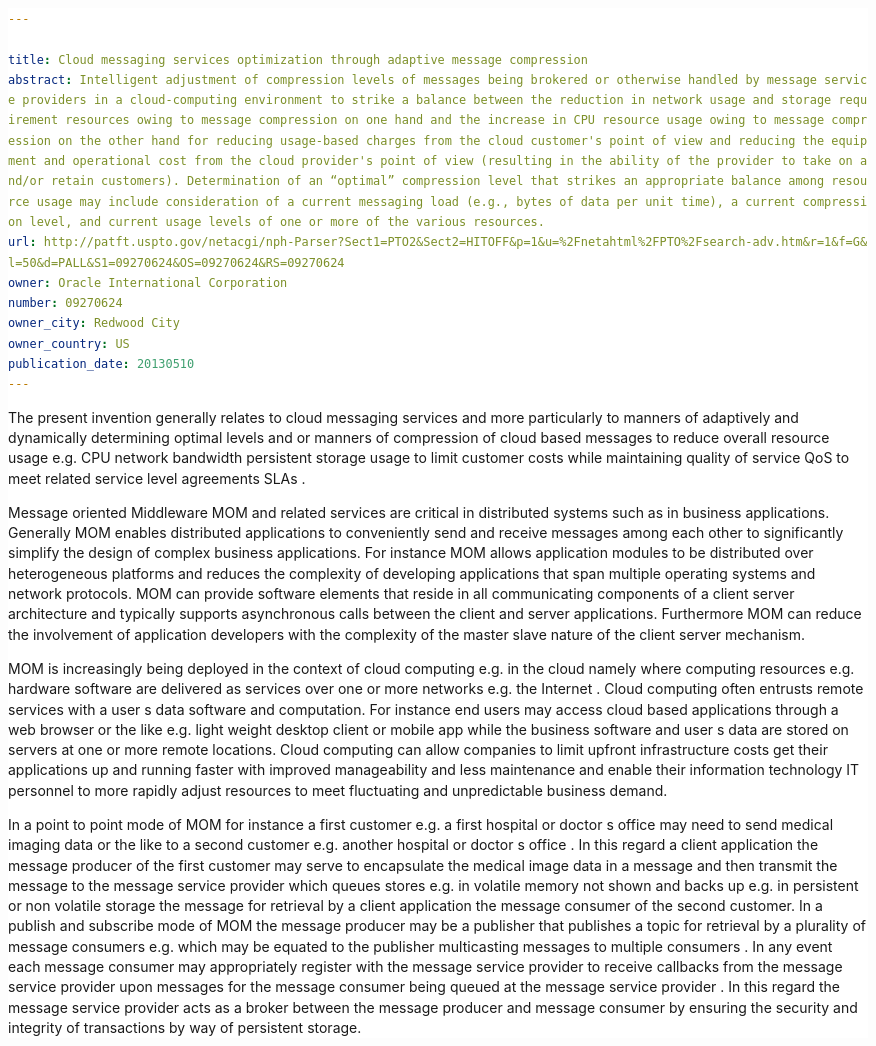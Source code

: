 ```yaml
---

title: Cloud messaging services optimization through adaptive message compression
abstract: Intelligent adjustment of compression levels of messages being brokered or otherwise handled by message service providers in a cloud-computing environment to strike a balance between the reduction in network usage and storage requirement resources owing to message compression on one hand and the increase in CPU resource usage owing to message compression on the other hand for reducing usage-based charges from the cloud customer's point of view and reducing the equipment and operational cost from the cloud provider's point of view (resulting in the ability of the provider to take on and/or retain customers). Determination of an “optimal” compression level that strikes an appropriate balance among resource usage may include consideration of a current messaging load (e.g., bytes of data per unit time), a current compression level, and current usage levels of one or more of the various resources.
url: http://patft.uspto.gov/netacgi/nph-Parser?Sect1=PTO2&Sect2=HITOFF&p=1&u=%2Fnetahtml%2FPTO%2Fsearch-adv.htm&r=1&f=G&l=50&d=PALL&S1=09270624&OS=09270624&RS=09270624
owner: Oracle International Corporation
number: 09270624
owner_city: Redwood City
owner_country: US
publication_date: 20130510
---
```

The present invention generally relates to cloud messaging services and more particularly to manners of adaptively and dynamically determining optimal levels and or manners of compression of cloud based messages to reduce overall resource usage e.g. CPU network bandwidth persistent storage usage to limit customer costs while maintaining quality of service QoS to meet related service level agreements SLAs .

Message oriented Middleware MOM and related services are critical in distributed systems such as in business applications. Generally MOM enables distributed applications to conveniently send and receive messages among each other to significantly simplify the design of complex business applications. For instance MOM allows application modules to be distributed over heterogeneous platforms and reduces the complexity of developing applications that span multiple operating systems and network protocols. MOM can provide software elements that reside in all communicating components of a client server architecture and typically supports asynchronous calls between the client and server applications. Furthermore MOM can reduce the involvement of application developers with the complexity of the master slave nature of the client server mechanism.

MOM is increasingly being deployed in the context of cloud computing e.g. in the cloud namely where computing resources e.g. hardware software are delivered as services over one or more networks e.g. the Internet . Cloud computing often entrusts remote services with a user s data software and computation. For instance end users may access cloud based applications through a web browser or the like e.g. light weight desktop client or mobile app while the business software and user s data are stored on servers at one or more remote locations. Cloud computing can allow companies to limit upfront infrastructure costs get their applications up and running faster with improved manageability and less maintenance and enable their information technology IT personnel to more rapidly adjust resources to meet fluctuating and unpredictable business demand.

In a point to point mode of MOM for instance a first customer e.g. a first hospital or doctor s office may need to send medical imaging data or the like to a second customer e.g. another hospital or doctor s office . In this regard a client application the message producer of the first customer may serve to encapsulate the medical image data in a message and then transmit the message to the message service provider which queues stores e.g. in volatile memory not shown and backs up e.g. in persistent or non volatile storage the message for retrieval by a client application the message consumer of the second customer. In a publish and subscribe mode of MOM the message producer may be a publisher that publishes a topic for retrieval by a plurality of message consumers e.g. which may be equated to the publisher multicasting messages to multiple consumers . In any event each message consumer may appropriately register with the message service provider to receive callbacks from the message service provider upon messages for the message consumer being queued at the message service provider . In this regard the message service provider acts as a broker between the message producer and message consumer by ensuring the security and integrity of transactions by way of persistent storage.
